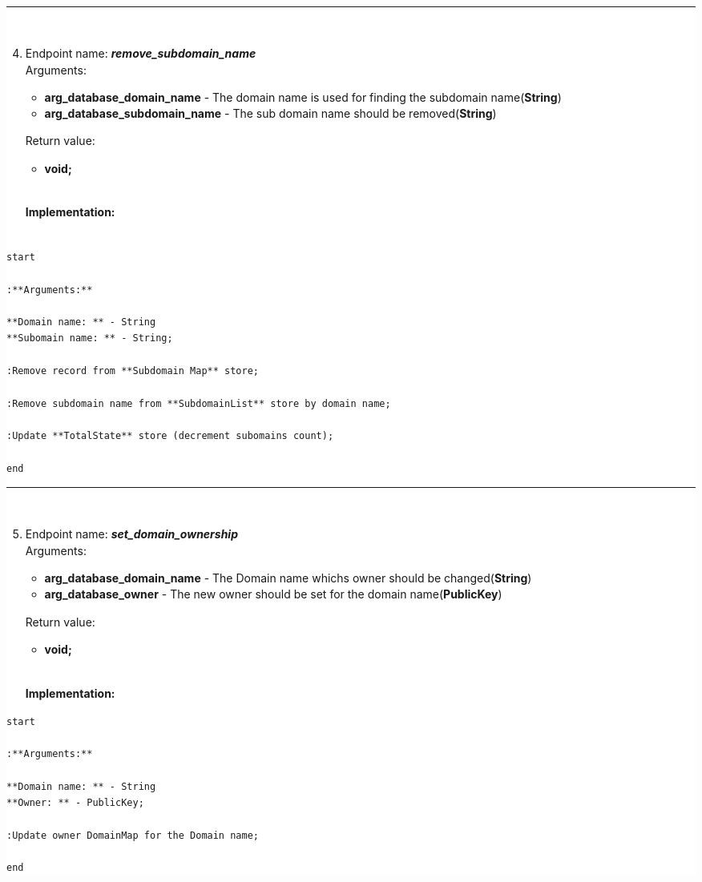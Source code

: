 <hr> <br>

4. Endpoint name: *****remove_subdomain_name***** <br>
    Arguments: <br>
    - **arg_database_domain_name** - The domain name is used for finding the subdomain name(**String**)
    - **arg_database_subdomain_name** - The sub domain name should be removed(**String**)
  
   Return value: <br>
    - **void;** <br><br>
  
   **Implementation:** <br>

```plantuml

start

:**Arguments:**

**Domain name: ** - String
**Subomain name: ** - String;

:Remove record from **Subdomain Map** store;

:Remove subdomain name from **SubdomainList** store by domain name;

:Update **TotalState** store (decrement subomains count);

end

```

<hr> <br>

5. Endpoint name: *****set_domain_ownership***** <br>
    Arguments: <br>
    - **arg_database_domain_name** - The Domain name whichs owner should be changed(**String**)
    - **arg_database_owner** - The new owner should be set for the domain name(**PublicKey**)
  
   Return value: <br>
    - **void;** <br><br>
  
   **Implementation:** <br>


```plantuml
start

:**Arguments:**

**Domain name: ** - String
**Owner: ** - PublicKey;

:Update owner DomainMap for the Domain name;

end
```
